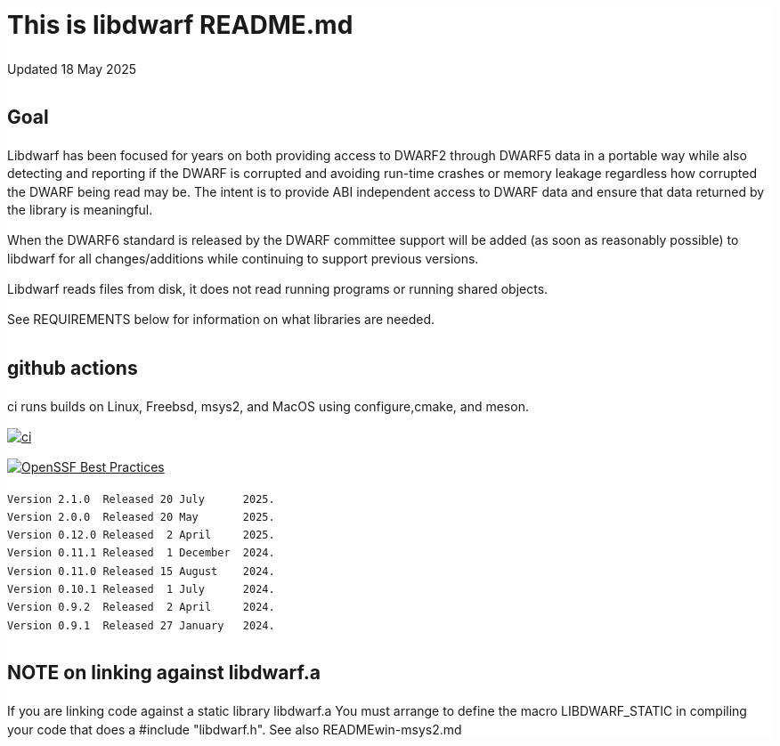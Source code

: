 # This is libdwarf README.md

Updated 18 May 2025

## Goal
Libdwarf has been focused for years
on both providing access to DWARF2 through
DWARF5 data in a portable
way while also detecting and reporting
if the DWARF is corrupted and avoiding
run-time crashes or memory leakage regardless
how corrupted the DWARF being read may be.
The intent is to provide ABI independent
access to DWARF data and ensure that data
returned  by the library is meaningful.

When the DWARF6 standard is released by the DWARF committee
support will be added (as soon as
reasonably possible) to libdwarf for all
changes/additions while continuing to support
previous versions.

Libdwarf reads files from disk, it does not
read running programs or running shared objects.

See REQUIREMENTS below for information
on what libraries are needed.

## github actions
ci runs builds on Linux, Freebsd, msys2, and MacOS
using configure,cmake, and meson.

[![ci](https://github.com/davea42/libdwarf-code/actions/workflows/test.yml/badge.svg)](https://github.com/davea42/libdwarf-code/actions/workflows/test.yml)

[![OpenSSF Best Practices](https://bestpractices.coreinfrastructure.org/projects/7275/badge)](https://bestpractices.coreinfrastructure.org/projects/7275)

    Version 2.1.0  Released 20 July      2025.
    Version 2.0.0  Released 20 May       2025.
    Version 0.12.0 Released  2 April     2025.
    Version 0.11.1 Released  1 December  2024.
    Version 0.11.0 Released 15 August    2024.
    Version 0.10.1 Released  1 July      2024.
    Version 0.9.2  Released  2 April     2024.
    Version 0.9.1  Released 27 January   2024.

## NOTE on linking against libdwarf.a

If you are linking code against a static
library libdwarf.a You must arrange to  define the
macro LIBDWARF_STATIC in compiling your code that
does a #include "libdwarf.h".
See also READMEwin-msys2.md
